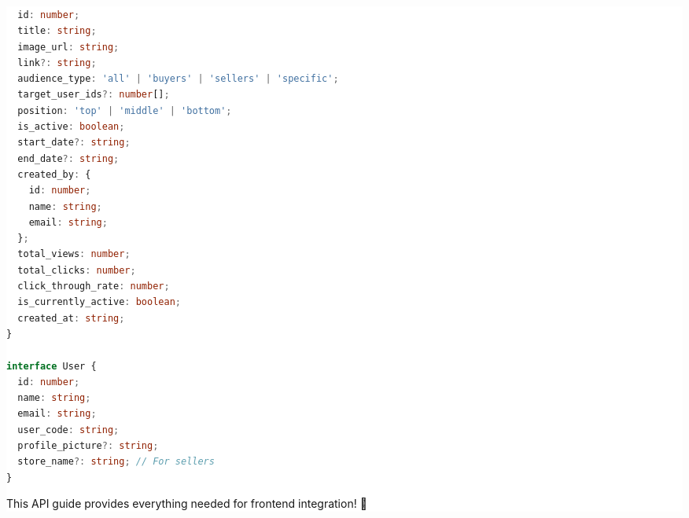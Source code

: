 ```typescript
  id: number;
  title: string;
  image_url: string;
  link?: string;
  audience_type: 'all' | 'buyers' | 'sellers' | 'specific';
  target_user_ids?: number[];
  position: 'top' | 'middle' | 'bottom';
  is_active: boolean;
  start_date?: string;
  end_date?: string;
  created_by: {
    id: number;
    name: string;
    email: string;
  };
  total_views: number;
  total_clicks: number;
  click_through_rate: number;
  is_currently_active: boolean;
  created_at: string;
}

interface User {
  id: number;
  name: string;
  email: string;
  user_code: string;
  profile_picture?: string;
  store_name?: string; // For sellers
}
```

This API guide provides everything needed for frontend integration! 🎉
